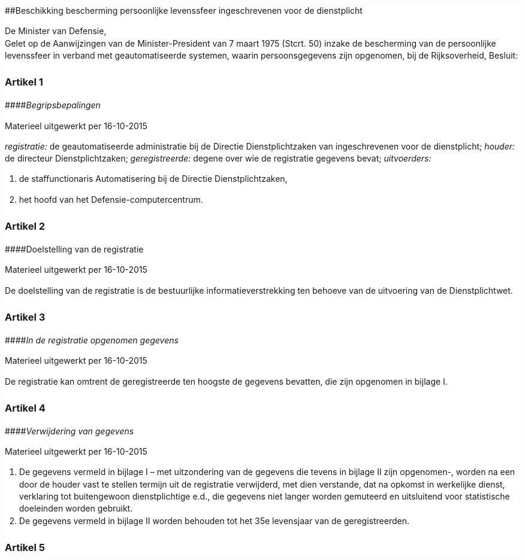 <meta http-equiv='Content-Type' content='text/html; charset=utf-8' />

##Beschikking bescherming persoonlijke levenssfeer ingeschrevenen voor de dienstplicht

De Minister van Defensie,  
Gelet op de Aanwijzingen van de Minister-President van 7 maart 1975 (Stcrt. 50) inzake de bescherming van de persoonlijke levenssfeer in verband met geautomatiseerde systemen, waarin persoonsgegevens zijn opgenomen, bij de Rijksoverheid,
Besluit:    

### Artikel  1  

####*Begripsbepalingen*

Materieel uitgewerkt per 16-10-2015 

*registratie:*   de geautomatiseerde administratie bij de Directie Dienstplichtzaken van ingeschrevenen voor de dienstplicht;    *houder:*   de directeur Dienstplichtzaken;    *geregistreerde:*   degene over wie de registratie gegevens bevat;    *uitvoerders:*  

1. de staffunctionaris Automatisering bij de Directie Dienstplichtzaken,  

2.  het hoofd van het Defensie-computercentrum.      

### Artikel  2  

####Doelstelling van de registratie

Materieel uitgewerkt per 16-10-2015 

De doelstelling van de registratie is de bestuurlijke informatieverstrekking ten behoeve van de uitvoering van de Dienstplichtwet. 

### Artikel  3  

####*In de registratie opgenomen gegevens*

Materieel uitgewerkt per 16-10-2015 

De registratie kan omtrent de geregistreerde ten hoogste de gegevens bevatten, die zijn opgenomen in bijlage I. 

### Artikel  4  

####*Verwijdering van gegevens*

Materieel uitgewerkt per 16-10-2015 

1.  De gegevens vermeld in bijlage I – met uitzondering van de gegevens die tevens in bijlage II zijn opgenomen-, worden na een door de houder vast te stellen termijn uit de registratie verwijderd, met dien verstande, dat na opkomst in werkelijke dienst, verklaring tot buitengewoon dienstplichtige e.d., die gegevens niet langer worden gemuteerd en uitsluitend voor statistische doeleinden worden gebruikt.   
2.  De gegevens vermeld in bijlage II worden behouden tot het 35e levensjaar van de geregistreerden.  

### Artikel  5  
